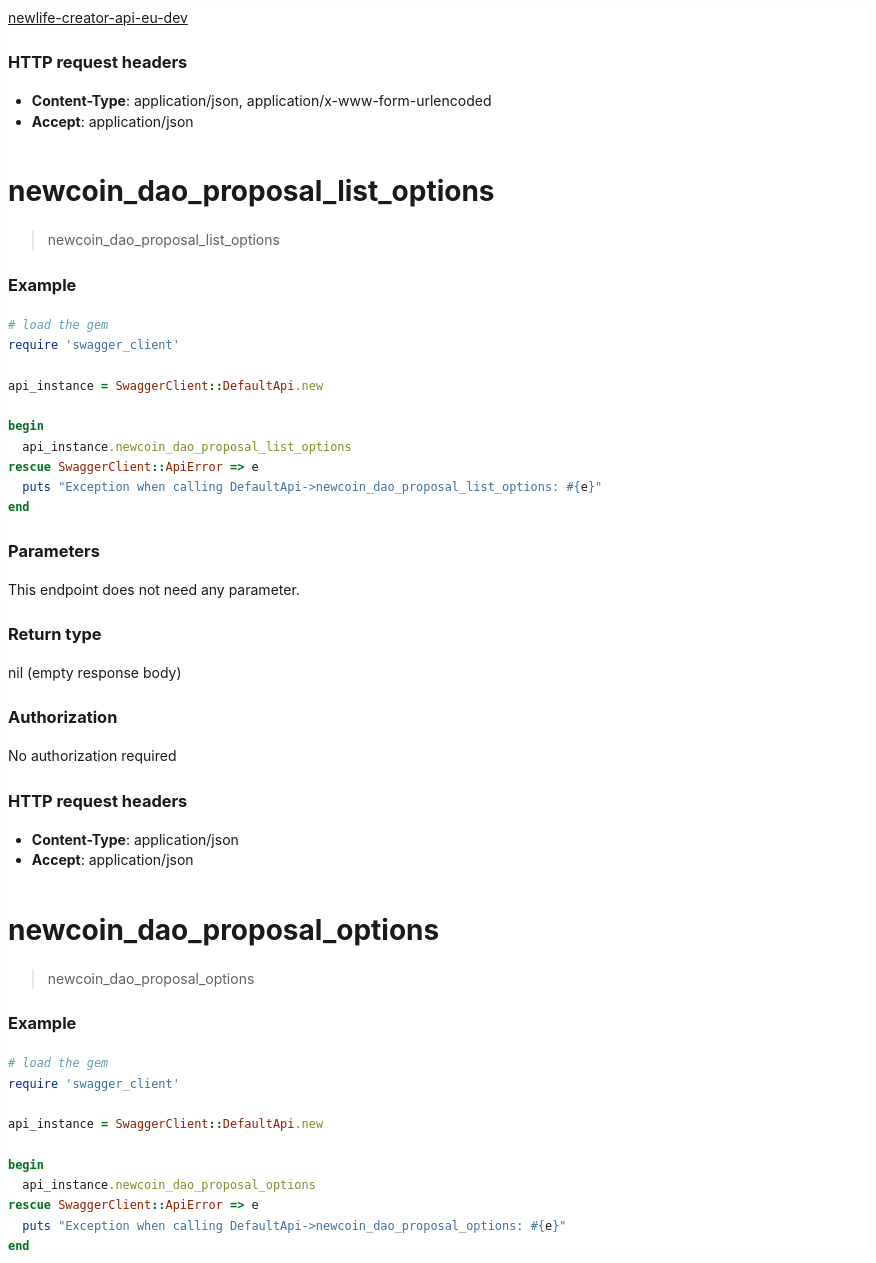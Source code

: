 [newlife-creator-api-eu-dev](../README.md#newlife-creator-api-eu-dev)

### HTTP request headers

 - **Content-Type**: application/json, application/x-www-form-urlencoded
 - **Accept**: application/json



# **newcoin_dao_proposal_list_options**
> newcoin_dao_proposal_list_options



### Example
```ruby
# load the gem
require 'swagger_client'

api_instance = SwaggerClient::DefaultApi.new

begin
  api_instance.newcoin_dao_proposal_list_options
rescue SwaggerClient::ApiError => e
  puts "Exception when calling DefaultApi->newcoin_dao_proposal_list_options: #{e}"
end
```

### Parameters
This endpoint does not need any parameter.

### Return type

nil (empty response body)

### Authorization

No authorization required

### HTTP request headers

 - **Content-Type**: application/json
 - **Accept**: application/json



# **newcoin_dao_proposal_options**
> newcoin_dao_proposal_options



### Example
```ruby
# load the gem
require 'swagger_client'

api_instance = SwaggerClient::DefaultApi.new

begin
  api_instance.newcoin_dao_proposal_options
rescue SwaggerClient::ApiError => e
  puts "Exception when calling DefaultApi->newcoin_dao_proposal_options: #{e}"
end
```
